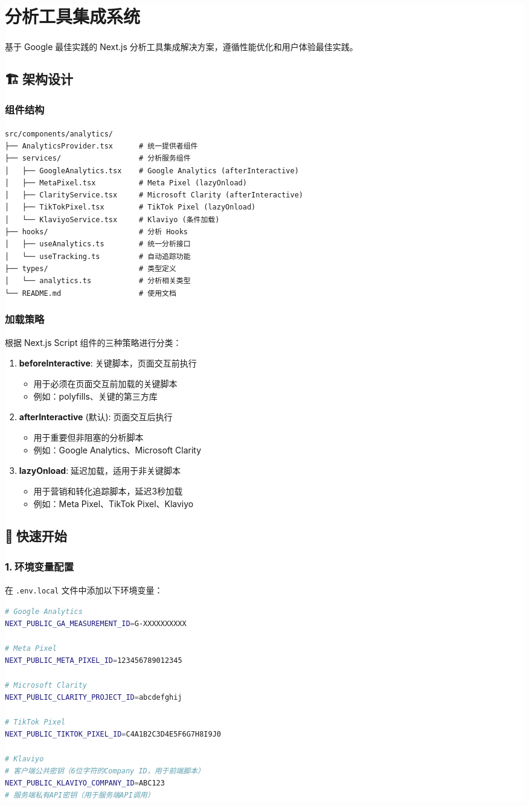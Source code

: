 # 分析工具集成系统

基于 Google 最佳实践的 Next.js 分析工具集成解决方案，遵循性能优化和用户体验最佳实践。

## 🏗️ 架构设计

### 组件结构

```
src/components/analytics/
├── AnalyticsProvider.tsx      # 统一提供者组件
├── services/                  # 分析服务组件
│   ├── GoogleAnalytics.tsx    # Google Analytics (afterInteractive)
│   ├── MetaPixel.tsx          # Meta Pixel (lazyOnload)
│   ├── ClarityService.tsx     # Microsoft Clarity (afterInteractive)
│   ├── TikTokPixel.tsx        # TikTok Pixel (lazyOnload)
│   └── KlaviyoService.tsx     # Klaviyo (条件加载)
├── hooks/                     # 分析 Hooks
│   ├── useAnalytics.ts        # 统一分析接口
│   └── useTracking.ts         # 自动追踪功能
├── types/                     # 类型定义
│   └── analytics.ts           # 分析相关类型
└── README.md                  # 使用文档
```

### 加载策略

根据 Next.js Script 组件的三种策略进行分类：

1. **beforeInteractive**: 关键脚本，页面交互前执行
   - 用于必须在页面交互前加载的关键脚本
   - 例如：polyfills、关键的第三方库

2. **afterInteractive** (默认): 页面交互后执行
   - 用于重要但非阻塞的分析脚本
   - 例如：Google Analytics、Microsoft Clarity

3. **lazyOnload**: 延迟加载，适用于非关键脚本
   - 用于营销和转化追踪脚本，延迟3秒加载
   - 例如：Meta Pixel、TikTok Pixel、Klaviyo

## 🚀 快速开始

### 1. 环境变量配置

在 `.env.local` 文件中添加以下环境变量：

```bash
# Google Analytics
NEXT_PUBLIC_GA_MEASUREMENT_ID=G-XXXXXXXXXX

# Meta Pixel
NEXT_PUBLIC_META_PIXEL_ID=123456789012345

# Microsoft Clarity
NEXT_PUBLIC_CLARITY_PROJECT_ID=abcdefghij

# TikTok Pixel
NEXT_PUBLIC_TIKTOK_PIXEL_ID=C4A1B2C3D4E5F6G7H8I9J0

# Klaviyo
# 客户端公共密钥（6位字符的Company ID，用于前端脚本）
NEXT_PUBLIC_KLAVIYO_COMPANY_ID=ABC123
# 服务端私有API密钥（用于服务端API调用）
```